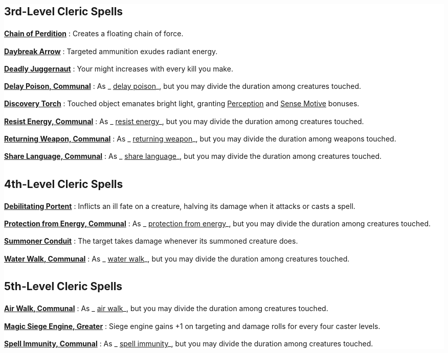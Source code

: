 ## 3rd-Level Cleric Spells

**[Chain of Perdition](../spells_dir/chainOfPerdition#_chain-of-perdition)** : Creates a floating chain of force.

**[Daybreak Arrow](../spells_dir/daybreakArrow#_daybreak-arrow)** : Targeted ammunition exudes radiant energy.

**[Deadly Juggernaut](../spells_dir/deadlyJuggernaut#_deadly-juggernaut)** : Your might increases with every kill you make.

**[Delay Poison, Communal](../spells_dir/delayPoison#_delay-poison,-communal)** : As _ [delay poison](../spells_dir/delayPoison#_delay-poison)_, but you may divide the duration among creatures touched.

**[Discovery Torch](../spells_dir/discoveryTorch#_discovery-torch-)** : Touched object emanates bright light, granting [Perception](../skills_dir/perception#_perception) and [Sense Motive](../skills_dir/senseMotive#_sense-motive) bonuses.

**[Resist Energy, Communal](../spells_dir/resistEnergy#_resist-energy,-communal)** : As _ [resist energy](../spells_dir/resistEnergy#_resist-energy)_, but you may divide the duration among creatures touched.

**[Returning Weapon, Communal](../spells_dir/returningWeapon#_returning-weapon,-communal)** : As _ [returning weapon](../spells_dir/returningWeapon#_returning-weapon)_, but you may divide the duration among weapons touched.

**[Share Language, Communal](../spells_dir/shareLanguage#_share-language,-communal)** : As _ [share language](../advanced_dir/spells_dir/shareLanguage#_share-language-)_, but you may divide the duration among creatures touched.

## 4th-Level Cleric Spells

**[Debilitating Portent](../spells_dir/debilitatingPortent#_debilitating-portent)** : Inflicts an ill fate on a creature, halving its damage when it attacks or casts a spell.

**[Protection from Energy, Communal](../spells_dir/protectionFromEnergy#_protection-from-energy,-communal)** : As _ [protection from energy](../spells_dir/protectionFromEnergy#_protection-from-energy)_, but you may divide the duration among creatures touched.

**[Summoner Conduit](../spells_dir/summonerConduit#_summoner-conduit)** : The target takes damage whenever its summoned creature does.

**[Water Walk, Communal](../spells_dir/waterWalk#_water-walk,-communal)** : As _ [water walk](../spells_dir/waterWalk#_water-walk)_, but you may divide the duration among creatures touched.

## 5th-Level Cleric Spells

**[Air Walk, Communal](../spells_dir/airWalk#_air-walk,-communal)** : As _ [air walk](../spells_dir/airWalk#_air-walk)_, but you may divide the duration among creatures touched.

**[Magic Siege Engine, Greater](../spells_dir/magicSiegeEngine#_magic-siege-engine,-greater)** : Siege engine gains +1 on targeting and damage rolls for every four caster levels.

**[Spell Immunity, Communal](../spells_dir/spellImmunity#_spell-immunity,-communal)** : As _ [spell immunity](../spells_dir/spellImmunity#_spell-immunity)_, but you may divide the duration among creatures touched.
